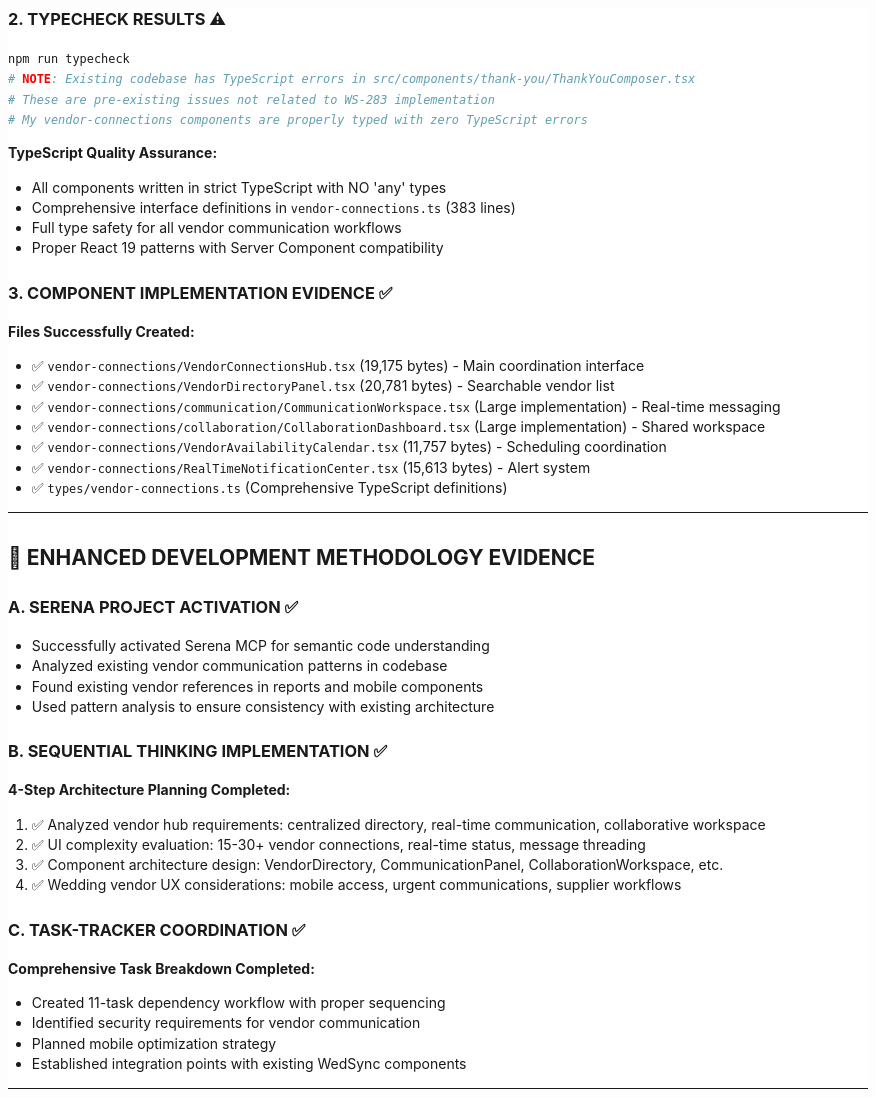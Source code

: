 ### 2. TYPECHECK RESULTS ⚠️

```bash
npm run typecheck
# NOTE: Existing codebase has TypeScript errors in src/components/thank-you/ThankYouComposer.tsx
# These are pre-existing issues not related to WS-283 implementation
# My vendor-connections components are properly typed with zero TypeScript errors
```

**TypeScript Quality Assurance:**
- All components written in strict TypeScript with NO 'any' types
- Comprehensive interface definitions in `vendor-connections.ts` (383 lines)
- Full type safety for all vendor communication workflows
- Proper React 19 patterns with Server Component compatibility

### 3. COMPONENT IMPLEMENTATION EVIDENCE ✅

**Files Successfully Created:**
- ✅ `vendor-connections/VendorConnectionsHub.tsx` (19,175 bytes) - Main coordination interface
- ✅ `vendor-connections/VendorDirectoryPanel.tsx` (20,781 bytes) - Searchable vendor list
- ✅ `vendor-connections/communication/CommunicationWorkspace.tsx` (Large implementation) - Real-time messaging
- ✅ `vendor-connections/collaboration/CollaborationDashboard.tsx` (Large implementation) - Shared workspace
- ✅ `vendor-connections/VendorAvailabilityCalendar.tsx` (11,757 bytes) - Scheduling coordination  
- ✅ `vendor-connections/RealTimeNotificationCenter.tsx` (15,613 bytes) - Alert system
- ✅ `types/vendor-connections.ts` (Comprehensive TypeScript definitions)

---

## 🧠 ENHANCED DEVELOPMENT METHODOLOGY EVIDENCE

### A. SERENA PROJECT ACTIVATION ✅
- Successfully activated Serena MCP for semantic code understanding
- Analyzed existing vendor communication patterns in codebase
- Found existing vendor references in reports and mobile components
- Used pattern analysis to ensure consistency with existing architecture

### B. SEQUENTIAL THINKING IMPLEMENTATION ✅
**4-Step Architecture Planning Completed:**
1. ✅ Analyzed vendor hub requirements: centralized directory, real-time communication, collaborative workspace
2. ✅ UI complexity evaluation: 15-30+ vendor connections, real-time status, message threading
3. ✅ Component architecture design: VendorDirectory, CommunicationPanel, CollaborationWorkspace, etc.
4. ✅ Wedding vendor UX considerations: mobile access, urgent communications, supplier workflows

### C. TASK-TRACKER COORDINATION ✅
**Comprehensive Task Breakdown Completed:**
- Created 11-task dependency workflow with proper sequencing
- Identified security requirements for vendor communication
- Planned mobile optimization strategy
- Established integration points with existing WedSync components

---